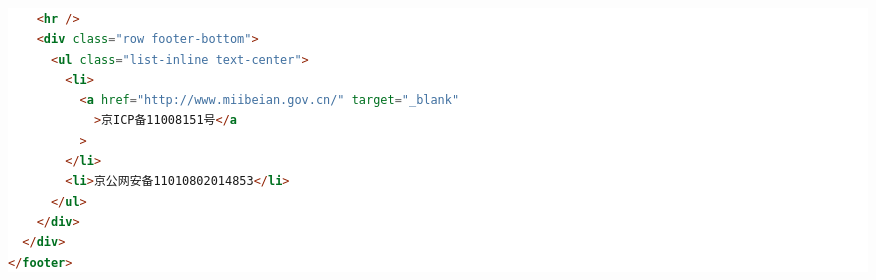 ```html
    <hr />
    <div class="row footer-bottom">
      <ul class="list-inline text-center">
        <li>
          <a href="http://www.miibeian.gov.cn/" target="_blank"
            >京ICP备11008151号</a
          >
        </li>
        <li>京公网安备11010802014853</li>
      </ul>
    </div>
  </div>
</footer>
```
